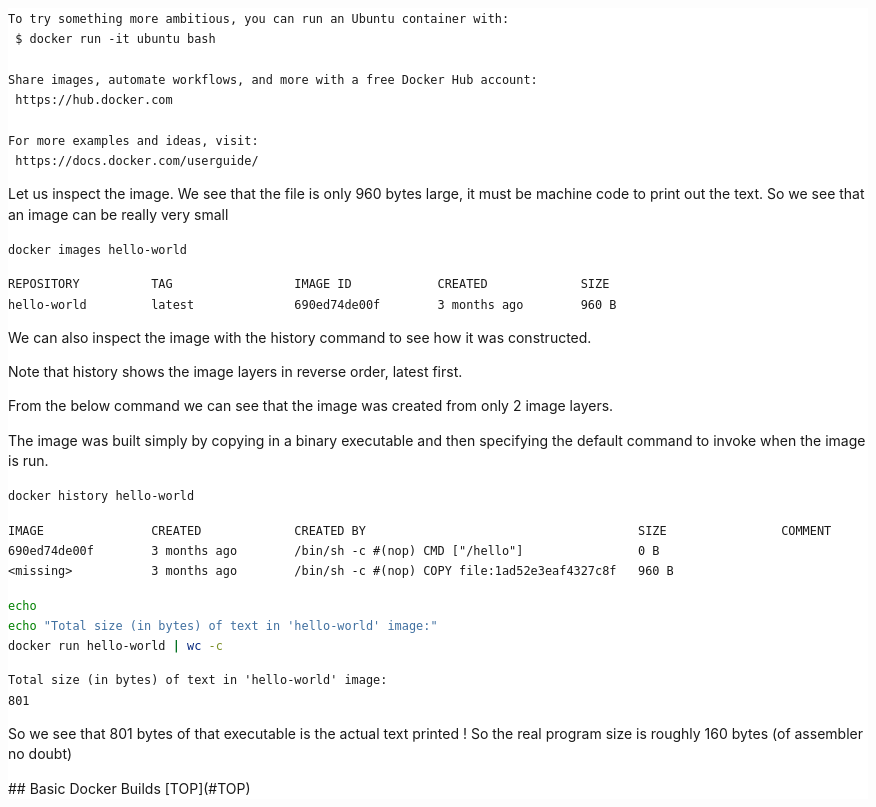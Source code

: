     To try something more ambitious, you can run an Ubuntu container with:
     $ docker run -it ubuntu bash
    
    Share images, automate workflows, and more with a free Docker Hub account:
     https://hub.docker.com
    
    For more examples and ideas, visit:
     https://docs.docker.com/userguide/
    


Let us inspect the image.  We see that the file is only 960 bytes large, it must be machine code to print out the text.  So we see that an image can be really very small


```bash
docker images hello-world
```

    REPOSITORY          TAG                 IMAGE ID            CREATED             SIZE
    hello-world         latest              690ed74de00f        3 months ago        960 B


We can also inspect the image with the history command to see how it was constructed.

Note that history shows the image layers in reverse order, latest first.

From the below command we can see that the image was created from only 2 image layers.

The image was built simply by copying in a binary executable and then specifying the default command to invoke when the image is run.


```bash
docker history hello-world
```

    IMAGE               CREATED             CREATED BY                                      SIZE                COMMENT
    690ed74de00f        3 months ago        /bin/sh -c #(nop) CMD ["/hello"]                0 B                 
    <missing>           3 months ago        /bin/sh -c #(nop) COPY file:1ad52e3eaf4327c8f   960 B               



```bash
echo
echo "Total size (in bytes) of text in 'hello-world' image:"
docker run hello-world | wc -c
```

    
    Total size (in bytes) of text in 'hello-world' image:
    801


So we see that 801 bytes of that executable is the actual text printed !
So the real program size is roughly 160 bytes (of assembler no doubt)

<a name="builds" />
## Basic Docker Builds
[TOP](#TOP)
